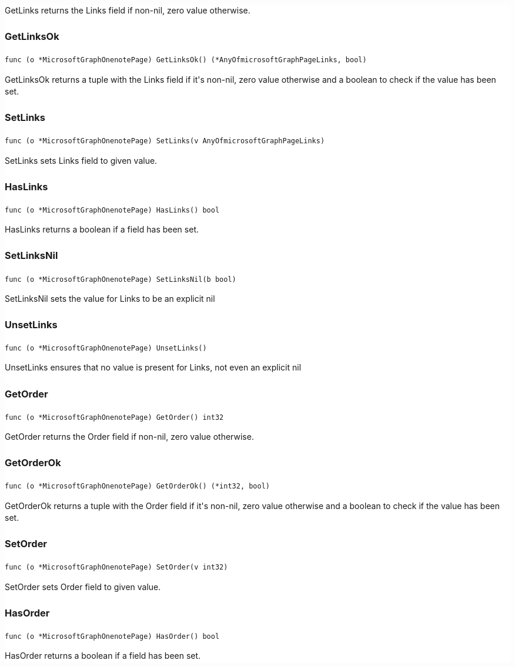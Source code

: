 GetLinks returns the Links field if non-nil, zero value otherwise.

### GetLinksOk

`func (o *MicrosoftGraphOnenotePage) GetLinksOk() (*AnyOfmicrosoftGraphPageLinks, bool)`

GetLinksOk returns a tuple with the Links field if it's non-nil, zero value otherwise
and a boolean to check if the value has been set.

### SetLinks

`func (o *MicrosoftGraphOnenotePage) SetLinks(v AnyOfmicrosoftGraphPageLinks)`

SetLinks sets Links field to given value.

### HasLinks

`func (o *MicrosoftGraphOnenotePage) HasLinks() bool`

HasLinks returns a boolean if a field has been set.

### SetLinksNil

`func (o *MicrosoftGraphOnenotePage) SetLinksNil(b bool)`

 SetLinksNil sets the value for Links to be an explicit nil

### UnsetLinks
`func (o *MicrosoftGraphOnenotePage) UnsetLinks()`

UnsetLinks ensures that no value is present for Links, not even an explicit nil
### GetOrder

`func (o *MicrosoftGraphOnenotePage) GetOrder() int32`

GetOrder returns the Order field if non-nil, zero value otherwise.

### GetOrderOk

`func (o *MicrosoftGraphOnenotePage) GetOrderOk() (*int32, bool)`

GetOrderOk returns a tuple with the Order field if it's non-nil, zero value otherwise
and a boolean to check if the value has been set.

### SetOrder

`func (o *MicrosoftGraphOnenotePage) SetOrder(v int32)`

SetOrder sets Order field to given value.

### HasOrder

`func (o *MicrosoftGraphOnenotePage) HasOrder() bool`

HasOrder returns a boolean if a field has been set.
